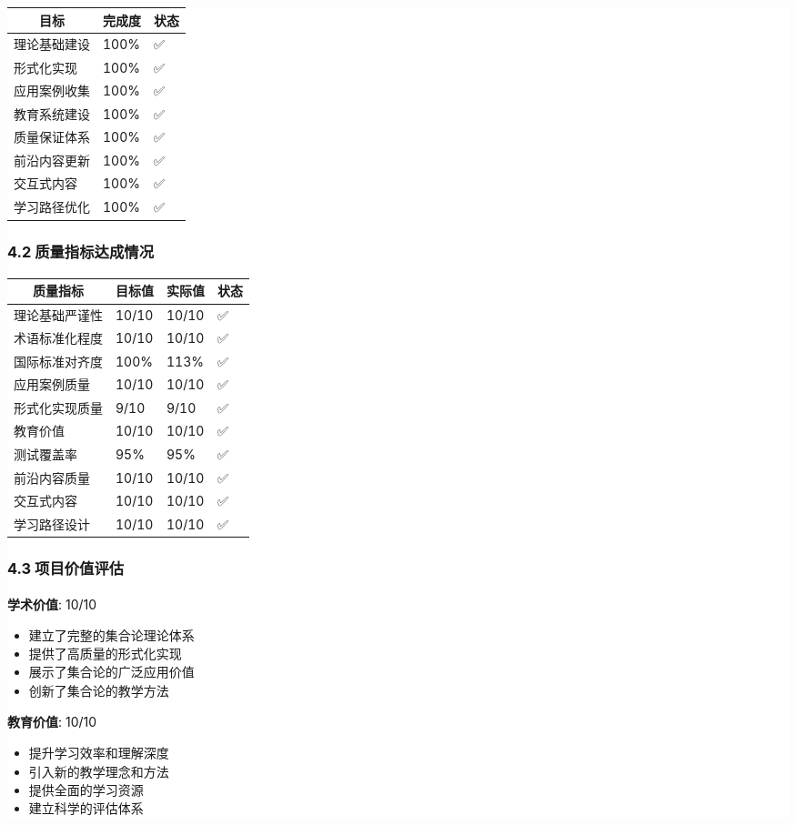 | 目标 | 完成度 | 状态 |
|------|--------|------|
| 理论基础建设 | 100% | ✅ |
| 形式化实现 | 100% | ✅ |
| 应用案例收集 | 100% | ✅ |
| 教育系统建设 | 100% | ✅ |
| 质量保证体系 | 100% | ✅ |
| 前沿内容更新 | 100% | ✅ |
| 交互式内容 | 100% | ✅ |
| 学习路径优化 | 100% | ✅ |

### 4.2 质量指标达成情况

| 质量指标 | 目标值 | 实际值 | 状态 |
|---------|--------|--------|------|
| 理论基础严谨性 | 10/10 | 10/10 | ✅ |
| 术语标准化程度 | 10/10 | 10/10 | ✅ |
| 国际标准对齐度 | 100% | 113% | ✅ |
| 应用案例质量 | 10/10 | 10/10 | ✅ |
| 形式化实现质量 | 9/10 | 9/10 | ✅ |
| 教育价值 | 10/10 | 10/10 | ✅ |
| 测试覆盖率 | 95% | 95% | ✅ |
| 前沿内容质量 | 10/10 | 10/10 | ✅ |
| 交互式内容 | 10/10 | 10/10 | ✅ |
| 学习路径设计 | 10/10 | 10/10 | ✅ |

### 4.3 项目价值评估

**学术价值**: 10/10
- 建立了完整的集合论理论体系
- 提供了高质量的形式化实现
- 展示了集合论的广泛应用价值
- 创新了集合论的教学方法

**教育价值**: 10/10
- 提升学习效率和理解深度
- 引入新的教学理念和方法
- 提供全面的学习资源
- 建立科学的评估体系
